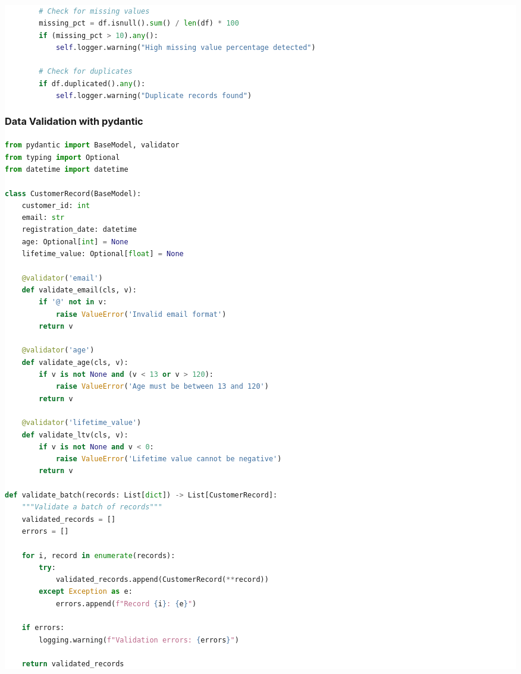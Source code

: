 ```python
        # Check for missing values
        missing_pct = df.isnull().sum() / len(df) * 100
        if (missing_pct > 10).any():
            self.logger.warning("High missing value percentage detected")
        
        # Check for duplicates
        if df.duplicated().any():
            self.logger.warning("Duplicate records found")
```

### Data Validation with pydantic
```python
from pydantic import BaseModel, validator
from typing import Optional
from datetime import datetime

class CustomerRecord(BaseModel):
    customer_id: int
    email: str
    registration_date: datetime
    age: Optional[int] = None
    lifetime_value: Optional[float] = None
    
    @validator('email')
    def validate_email(cls, v):
        if '@' not in v:
            raise ValueError('Invalid email format')
        return v
    
    @validator('age')
    def validate_age(cls, v):
        if v is not None and (v < 13 or v > 120):
            raise ValueError('Age must be between 13 and 120')
        return v
    
    @validator('lifetime_value')
    def validate_ltv(cls, v):
        if v is not None and v < 0:
            raise ValueError('Lifetime value cannot be negative')
        return v

def validate_batch(records: List[dict]) -> List[CustomerRecord]:
    """Validate a batch of records"""
    validated_records = []
    errors = []
    
    for i, record in enumerate(records):
        try:
            validated_records.append(CustomerRecord(**record))
        except Exception as e:
            errors.append(f"Record {i}: {e}")
    
    if errors:
        logging.warning(f"Validation errors: {errors}")
    
    return validated_records
```
